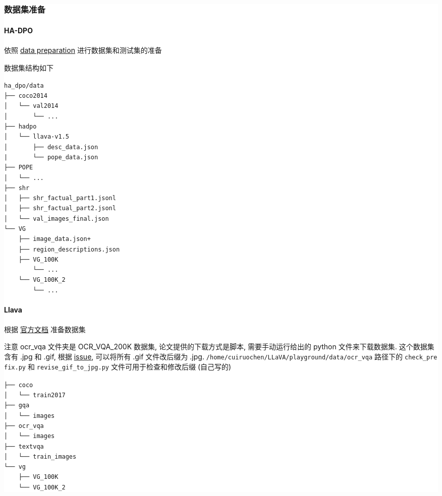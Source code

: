 
### 数据集准备

#### HA-DPO

依照 [data preparation](ha_dpo/data/data_preparation.md) 进行数据集和测试集的准备

数据集结构如下

```
ha_dpo/data
├── coco2014
│   └── val2014
│       └── ...
├── hadpo
│   └── llava-v1.5
│       ├── desc_data.json
|       └── pope_data.json
├── POPE
│   └── ...
├── shr
│   ├── shr_factual_part1.jsonl
│   ├── shr_factual_part2.jsonl
│   └── val_images_final.json
└── VG
    ├── image_data.json+
    ├── region_descriptions.json
    ├── VG_100K
        └── ...
    └── VG_100K_2
        └── ...
```

#### Llava

根据 [官方文档](https://github.com/haotian-liu/LLaVA/blob/main/docs/Data.md) 准备数据集

注意 ocr_vqa 文件夹是 OCR_VQA_200K 数据集, 论文提供的下载方式是脚本, 需要手动运行给出的 python 文件来下载数据集. 这个数据集含有 .jpg 和 .gif, 根据 [issue](https://github.com/haotian-liu/LLaVA/issues/593), 可以将所有 .gif 文件改后缀为 .jpg. `/home/cuiruochen/LLaVA/playground/data/ocr_vqa` 路径下的 `check_prefix.py` 和 `revise_gif_to_jpg.py` 文件可用于检查和修改后缀 (自己写的)


```
├── coco
│   └── train2017
├── gqa
│   └── images
├── ocr_vqa
│   └── images
├── textvqa
│   └── train_images
└── vg
    ├── VG_100K
    └── VG_100K_2
```
